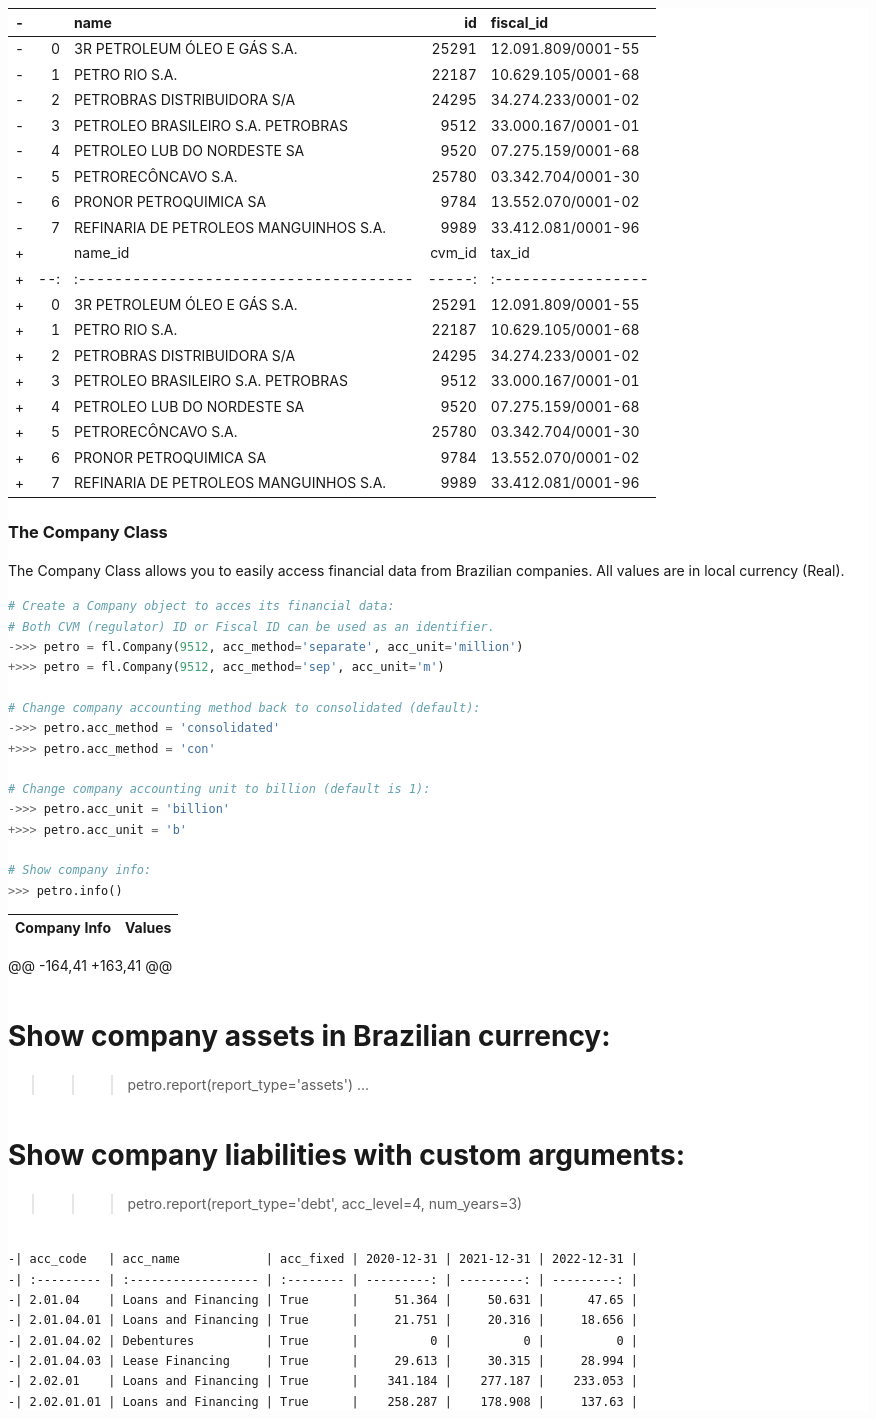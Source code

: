 -|     | name                                   |    id | fiscal_id          |
-| --: | :------------------------------------- | ----: | :----------------- |
-|   0 | 3R PETROLEUM ÓLEO E GÁS S.A.           | 25291 | 12.091.809/0001-55 |
-|   1 | PETRO RIO S.A.                         | 22187 | 10.629.105/0001-68 |
-|   2 | PETROBRAS DISTRIBUIDORA S/A            | 24295 | 34.274.233/0001-02 |
-|   3 | PETROLEO BRASILEIRO S.A. PETROBRAS     |  9512 | 33.000.167/0001-01 |
-|   4 | PETROLEO LUB DO NORDESTE SA            |  9520 | 07.275.159/0001-68 |
-|   5 | PETRORECÔNCAVO S.A.                    | 25780 | 03.342.704/0001-30 |
-|   6 | PRONOR PETROQUIMICA SA                 |  9784 | 13.552.070/0001-02 |
-|   7 | REFINARIA DE PETROLEOS MANGUINHOS S.A. |  9989 | 33.412.081/0001-96 |
+|     | name_id                                | cvm_id | tax_id             |
+| --: | :------------------------------------- | -----: | :----------------- |
+|   0 | 3R PETROLEUM ÓLEO E GÁS S.A.           |  25291 | 12.091.809/0001-55 |
+|   1 | PETRO RIO S.A.                         |  22187 | 10.629.105/0001-68 |
+|   2 | PETROBRAS DISTRIBUIDORA S/A            |  24295 | 34.274.233/0001-02 |
+|   3 | PETROLEO BRASILEIRO S.A. PETROBRAS     |   9512 | 33.000.167/0001-01 |
+|   4 | PETROLEO LUB DO NORDESTE SA            |   9520 | 07.275.159/0001-68 |
+|   5 | PETRORECÔNCAVO S.A.                    |  25780 | 03.342.704/0001-30 |
+|   6 | PRONOR PETROQUIMICA SA                 |   9784 | 13.552.070/0001-02 |
+|   7 | REFINARIA DE PETROLEOS MANGUINHOS S.A. |   9989 | 33.412.081/0001-96 |
 
 ### The Company Class
 
 The Company Class allows you to easily access financial data from Brazilian companies. All values are in local currency (Real).
 
 ```python
 # Create a Company object to acces its financial data:
 # Both CVM (regulator) ID or Fiscal ID can be used as an identifier.
->>> petro = fl.Company(9512, acc_method='separate', acc_unit='million')
+>>> petro = fl.Company(9512, acc_method='sep', acc_unit='m')
 
 # Change company accounting method back to consolidated (default):
->>> petro.acc_method = 'consolidated'
+>>> petro.acc_method = 'con'
 
 # Change company accounting unit to billion (default is 1):
->>> petro.acc_unit = 'billion'
+>>> petro.acc_unit = 'b'
 
 # Show company info:
 >>> petro.info()
 ```
 
 | Company Info               |                             Values |
 | :------------------------- | ---------------------------------: |
@@ -164,41 +163,41 @@
 # Show company assets in Brazilian currency:
 >>> petro.report(report_type='assets')
 ...
 # Show company liabilities with custom arguments:
 >>> petro.report(report_type='debt', acc_level=4, num_years=3)
 ```
 
-| acc_code   | acc_name            | acc_fixed | 2020-12-31 | 2021-12-31 | 2022-12-31 |
-| :--------- | :------------------ | :-------- | ---------: | ---------: | ---------: |
-| 2.01.04    | Loans and Financing | True      |     51.364 |     50.631 |      47.65 |
-| 2.01.04.01 | Loans and Financing | True      |     21.751 |     20.316 |     18.656 |
-| 2.01.04.02 | Debentures          | True      |          0 |          0 |          0 |
-| 2.01.04.03 | Lease Financing     | True      |     29.613 |     30.315 |     28.994 |
-| 2.02.01    | Loans and Financing | True      |    341.184 |    277.187 |    233.053 |
-| 2.02.01.01 | Loans and Financing | True      |    258.287 |    178.908 |     137.63 |
 ```